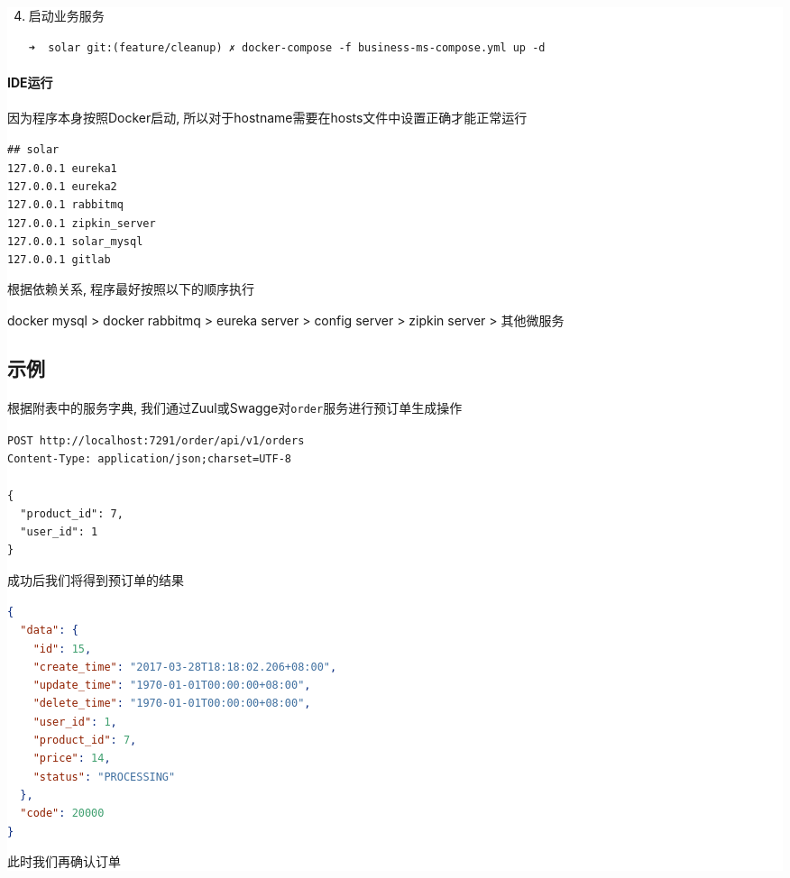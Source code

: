 4. 启动业务服务

   ```shell
   ➜  solar git:(feature/cleanup) ✗ docker-compose -f business-ms-compose.yml up -d
   ```

#### IDE运行

因为程序本身按照Docker启动, 所以对于hostname需要在hosts文件中设置正确才能正常运行

```shell
## solar
127.0.0.1 eureka1
127.0.0.1 eureka2
127.0.0.1 rabbitmq
127.0.0.1 zipkin_server
127.0.0.1 solar_mysql
127.0.0.1 gitlab
```

根据依赖关系, 程序最好按照以下的顺序执行

docker mysql > docker rabbitmq > eureka server > config server > zipkin server > 其他微服务

## 示例

根据附表中的服务字典, 我们通过Zuul或Swagge对`order`服务进行预订单生成操作

```http
POST http://localhost:7291/order/api/v1/orders
Content-Type: application/json;charset=UTF-8

{
  "product_id": 7,
  "user_id": 1
}
```

成功后我们将得到预订单的结果

```json
{
  "data": {
    "id": 15,
    "create_time": "2017-03-28T18:18:02.206+08:00",
    "update_time": "1970-01-01T00:00:00+08:00",
    "delete_time": "1970-01-01T00:00:00+08:00",
    "user_id": 1,
    "product_id": 7,
    "price": 14,
    "status": "PROCESSING"
  },
  "code": 20000
}
```

此时我们再确认订单
